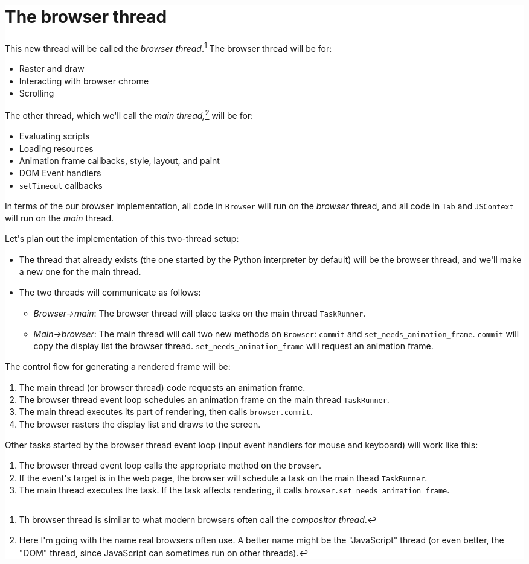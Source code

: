 The browser thread
==================

This new thread will be called the *browser thread*.[^also-compositor] The
browser thread will be for:

[^also-compositor]: Th browser thread is similar to what modern browsers often
call the [*compositor thread*][cc].

[cc]: https://chromium.googlesource.com/chromium/src.git/+/refs/heads/main/docs/how_cc_works.md

* Raster and draw
* Interacting with browser chrome
* Scrolling

The other thread, which we'll call the *main thread,*[^main-thread-name] will
be for:

* Evaluating scripts
* Loading resources
* Animation frame callbacks, style, layout, and paint
* DOM Event handlers
* `setTimeout` callbacks

[^main-thread-name]: Here I'm going with the name real browsers often use. A
better name might be the "JavaScript" thread (or even better, the "DOM"
thread, since JavaScript can sometimes run on [other threads][webworker]).

[webworker]: https://developer.mozilla.org/en-US/docs/Web/API/Web_Workers_API

In terms of the our browser implementation, all code in `Browser` will run on
the *browser* thread, and all code in `Tab` and `JSContext` will run on the
*main* thread.

Let's plan out the implementation of this two-thread setup:

* The thread that already exists (the one started by the Python interpreter
by default) will be the browser thread, and we'll make a new one for the main
thread.

* The two threads will communicate as follows:

  * *Browser->main*: The browser thread will place tasks on the main thread
    `TaskRunner`.

  * *Main->browser*: The main thread will call two new methods on `Browser`:
     `commit` and `set_needs_animation_frame`. `commit` will copy the
     display list the browser thread.
     `set_needs_animation_frame` will request an animation frame.

The control flow for generating a rendered frame will be:

1. The main thread (or browser thread) code requests an animation frame.
2. The browser thread event loop schedules an animation frame on the main
thread `TaskRunner`.
3. The main thread executes its part of rendering, then calls `browser.commit`.
4. The browser rasters the display list and draws to the screen.

Other tasks started by the browser thread event loop (input event handlers
for mouse and keyboard) will work like this:

1. The browser thread event loop calls the appropriate method on the `browser`.
2. If the event's target is in the web page, the browser will schedule a task
on the main thead `TaskRunner`.
3. The main thread executes the task. If the task affects rendering, it calls
`browser.set_needs_animation_frame`.


[graphics-pipeline]: https://en.wikipedia.org/wiki/Graphics_pipeline
[cores]: https://en.wikipedia.org/wiki/Multi-core_processor
[^event-loop]: Event loops were also briefly touched on in
[^task-notes]: In `Task`, we're using the varargs syntax for Python, allowing
[timer]: https://docs.python.org/3/library/threading.html#timer-objects
[settimeout]: https://developer.mozilla.org/en-US/docs/Web/API/setTimeout
[python-thread]: https://docs.python.org/3/library/threading.html
[^js-thread]: JavaScript is not a multi-threaded programming language.
[workers]: https://developer.mozilla.org/en-US/docs/Web/API/Web_Workers_API
[^animation-frame]: It's called an "animation frame" because sequential
[^more-examples]: There are more of them; you should fix them all.
[^render-instead]: Technically, it's not necessary to do so, but thinking of all
[raf]: https://developer.mozilla.org/en-US/docs/Web/API/window/requestAnimationFrame
[faster-text-loading]: text.md#faster-text-layout
[^profile-draw]: I encourage you to do this profiling, to see for yourself.
[^raster-draw]: When I first wrote this section of the chapter, I was surprised
[date-api]: https://developer.mozilla.org/en-US/docs/Web/JavaScript/Reference/Global_Objects/Date
[^fast-commit]: Fun fact: `commit` is a critical time when both threads are
[^backpressure]: The technique of controlling the speed of the front of a
[^why-gil]: It's possible to turn off the global
[gil]: https://wiki.python.org/moin/GlobalInterpreterLock
[scroll-event]: https://developer.mozilla.org/en-US/docs/Web/API/Document/scroll_event
[touchstart-event]: https://developer.mozilla.org/en-US/docs/Web/API/Element/touchstart_event
[^real-browser-threaded-scroll]: A real browser would also have an optimization
[designed-for]: https://developer.mozilla.org/en-US/docs/Web/API/EventTarget/addEventListener#improving_scrolling_performance_with_passive_listeners
[^not-supported]: Until 2020, Chromium-based browsers on Android did just this,
[speculative-parser]: https://html.spec.whatwg.org/#active-speculative-html-parser
[update-the-rendering]: https://html.spec.whatwg.org/multipage/webappapis.html#update-the-rendering
[gcs]: https://developer.mozilla.org/en-US/docs/Web/API/Window/getComputedStyle
[gbcr]: https://developer.mozilla.org/en-US/docs/Web/API/Element/getBoundingClientRect
 [^or-stall]: Or stall the compositor thread and ask it to do it synchronously,
[^servo]: The [Servo] rendering engine is sort of an exception. However, in that
[Servo]: https://en.wikipedia.org/wiki/Servo_(software)
[^nothing-later]: There is no JavaScript API that allows reading back state
[setInterval]: https://developer.mozilla.org/en-US/docs/Web/API/WindowOrWorkerGlobalScope/setInterval
[clearInterval]: https://developer.mozilla.org/en-US/docs/Web/API/WindowOrWorkerGlobalScope/clearInterval
[condition]: https://docs.python.org/3/library/threading.html#condition-objects
[^browser-thread-burn]: The browser thread's `while True` loop is also